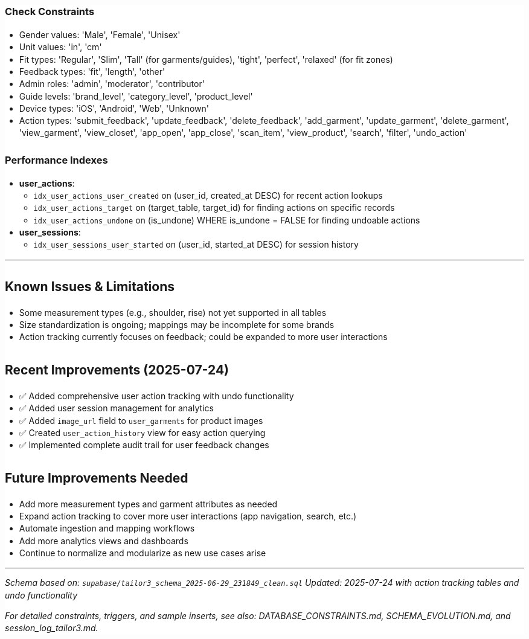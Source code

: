 ### Check Constraints
- Gender values: 'Male', 'Female', 'Unisex'
- Unit values: 'in', 'cm'
- Fit types: 'Regular', 'Slim', 'Tall' (for garments/guides), 'tight', 'perfect', 'relaxed' (for fit zones)
- Feedback types: 'fit', 'length', 'other'
- Admin roles: 'admin', 'moderator', 'contributor'
- Guide levels: 'brand_level', 'category_level', 'product_level'
- Device types: 'iOS', 'Android', 'Web', 'Unknown'
- Action types: 'submit_feedback', 'update_feedback', 'delete_feedback', 'add_garment', 'update_garment', 'delete_garment', 'view_garment', 'view_closet', 'app_open', 'app_close', 'scan_item', 'view_product', 'search', 'filter', 'undo_action'

### Performance Indexes
- **user_actions**: 
  - `idx_user_actions_user_created` on (user_id, created_at DESC) for recent action lookups
  - `idx_user_actions_target` on (target_table, target_id) for finding actions on specific records
  - `idx_user_actions_undone` on (is_undone) WHERE is_undone = FALSE for finding undoable actions
- **user_sessions**:
  - `idx_user_sessions_user_started` on (user_id, started_at DESC) for session history

---

## Known Issues & Limitations
- Some measurement types (e.g., shoulder, rise) not yet supported in all tables
- Size standardization is ongoing; mappings may be incomplete for some brands
- Action tracking currently focuses on feedback; could be expanded to more user interactions

## Recent Improvements (2025-07-24)
- ✅ Added comprehensive user action tracking with undo functionality
- ✅ Added user session management for analytics
- ✅ Added `image_url` field to `user_garments` for product images
- ✅ Created `user_action_history` view for easy action querying
- ✅ Implemented complete audit trail for user feedback changes

## Future Improvements Needed
- Add more measurement types and garment attributes as needed
- Expand action tracking to cover more user interactions (app navigation, search, etc.)
- Automate ingestion and mapping workflows
- Add more analytics views and dashboards
- Continue to normalize and modularize as new use cases arise

---

*Schema based on: `supabase/tailor3_schema_2025-06-29_231849_clean.sql`*
*Updated: 2025-07-24 with action tracking tables and undo functionality*

*For detailed constraints, triggers, and sample inserts, see also: DATABASE_CONSTRAINTS.md, SCHEMA_EVOLUTION.md, and session_log_tailor3.md.* 